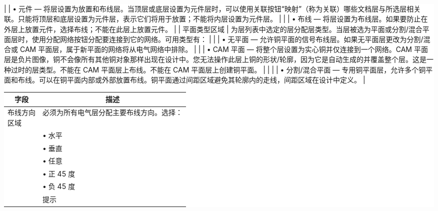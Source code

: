 |                               | • 元件 — 将层设置为放置和布线层。当顶层或底层设置为元件层时，可以使用关联按钮“映射”（称为关联）哪些文档层与所选层相关联。只能将顶层和底层设置为元件层，表示它们将用于放置；不能将内层设置为元件层。                                                                                                                                                                                                                                                                                                                                                               |
|                               | • 布线 — 将层设置为布线层。如果要防止在外层上放置元件，选择布线；不能在此层上放置元件。                                                                                                                                                                                                                                                                                                                                                                                                                                                                     |
| 平面类型区域               | 为层列表中选定的层分配层类型。当层被选为平面或分割/混合平面层时，使用分配网络按钮分配要连接到它的网络。可用类型有：                                                                                                                                                                                                                                                                                                                                                                                                                           |
|                               | • 无平面 — 允许铜平面的信号布线层。如果无平面层更改为分割/混合或 CAM 平面层，属于新平面的网络将从电气网络中排除。                                                                                                                                                                                                                                                                                                                                                                                                                                                  |
|                               | • CAM 平面 — 将整个层设置为实心铜并仅连接到一个网络。CAM 平面层是负片图像，铜不会像所有其他铜对象那样出现在设计中。您无法操作此层上铜的形状/轮廓，因为它是自动生成的并覆盖整个层。这是一种过时的层类型。不能在 CAM 平面层上布线。不能在 CAM 平面层上创建铜平面。 |                                                                                                                                                                                                                                                                                                                                                                                         |
|                               | • 分割/混合平面 — 专用铜平面层，允许多个铜平面和布线。可以在铜平面内部或外部放置布线。铜平面通过间距区域避免其轮廓内的走线，间距区域在设计中定义。                                                                                                                                                                                                                                                                                                                                                                                         |

| 字段                     | 描述                                                                                                                                                                                                                                                                          |
|---------------------------|------------------------------------------------------------------------------------------------------------------------------------------------------------------------------------------------------------------------------------------------------------------------------|
| 布线方向<br>区域 | 必须为所有电气层分配主要布线方向。选择：                                                                                                                                                                                                |
|                           | • 水平                                                                                                                                                                                                                                                                         |
|                           | • 垂直                                                                                                                                                                                                                                                                           |
|                           | • 任意                                                                                                                                                                                                                                                                                |
|                           | • 正 45 度                                                                                                                                                                                                                                                                |
|                           | • 负 45 度                                                                                                                                                                                                                                                                |
|                           | 提示                                                                                                                                                                                                                                                                                  |